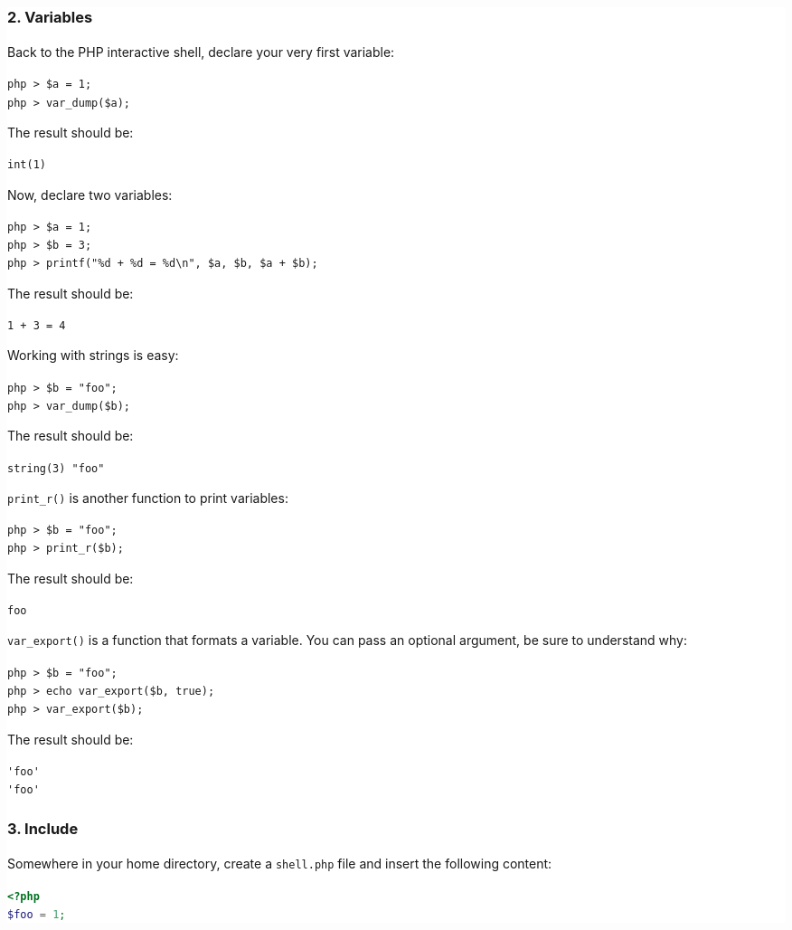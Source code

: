 ### 2. Variables

Back to the PHP interactive shell, declare your very first variable:

    php > $a = 1;
    php > var_dump($a);

The result should be:

    int(1)

Now, declare two variables:

    php > $a = 1;
    php > $b = 3;
    php > printf("%d + %d = %d\n", $a, $b, $a + $b);

The result should be:

    1 + 3 = 4

Working with strings is easy:

    php > $b = "foo";
    php > var_dump($b);

The result should be:

    string(3) "foo"

`print_r()` is another function to print variables:

    php > $b = "foo";
    php > print_r($b);

The result should be:

    foo

`var_export()` is a function that formats a variable. You can pass an
optional argument, be sure to understand why:

    php > $b = "foo";
    php > echo var_export($b, true);
    php > var_export($b);

The result should be:

    'foo'
    'foo'

### 3. Include

Somewhere in your home directory, create a `shell.php` file and insert the
following content:

``` php
<?php
$foo = 1;
```
